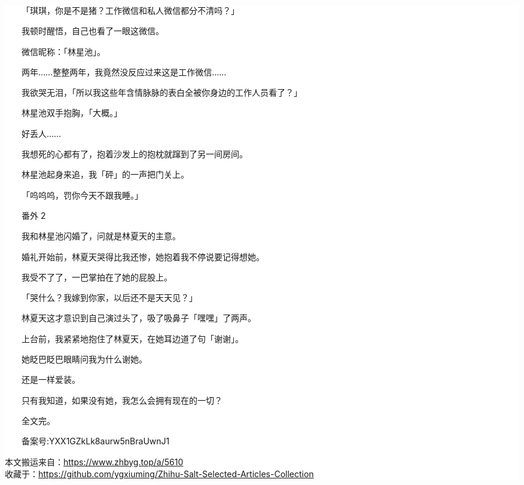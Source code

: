 &emsp;&emsp;「琪琪，你是不是猪？工作微信和私人微信都分不清吗？」  
  
&emsp;&emsp;我顿时醒悟，自己也看了一眼这微信。  
  
&emsp;&emsp;微信昵称：「林星池」。  
  
&emsp;&emsp;两年……整整两年，我竟然没反应过来这是工作微信……  
  
&emsp;&emsp;我欲哭无泪，「所以我这些年含情脉脉的表白全被你身边的工作人员看了？」  
  
&emsp;&emsp;林星池双手抱胸，「大概。」  
  
&emsp;&emsp;好丢人……  
  
&emsp;&emsp;我想死的心都有了，抱着沙发上的抱枕就蹿到了另一间房间。  
  
&emsp;&emsp;林星池起身来追，我「砰」的一声把门关上。  
  
&emsp;&emsp;「呜呜呜，罚你今天不跟我睡。」  
  
&emsp;&emsp;番外 2  
  
&emsp;&emsp;我和林星池闪婚了，问就是林夏天的主意。  
  
&emsp;&emsp;婚礼开始前，林夏天哭得比我还惨，她抱着我不停说要记得想她。  
  
&emsp;&emsp;我受不了了，一巴掌拍在了她的屁股上。  
  
&emsp;&emsp;「哭什么？我嫁到你家，以后还不是天天见？」  
  
&emsp;&emsp;林夏天这才意识到自己演过头了，吸了吸鼻子「嘿嘿」了两声。  
  
&emsp;&emsp;上台前，我紧紧地抱住了林夏天，在她耳边道了句「谢谢」。  
  
&emsp;&emsp;她眨巴眨巴眼睛问我为什么谢她。  
  
&emsp;&emsp;还是一样爱装。  
  
&emsp;&emsp;只有我知道，如果没有她，我怎么会拥有现在的一切？  
  
&emsp;&emsp;全文完。  
  
&emsp;&emsp;备案号:YXX1GZkLk8aurw5nBraUwnJ1  
  
本文搬运来自：https://www.zhbyg.top/a/5610  
 收藏于：https://github.com/ygxiuming/Zhihu-Salt-Selected-Articles-Collection